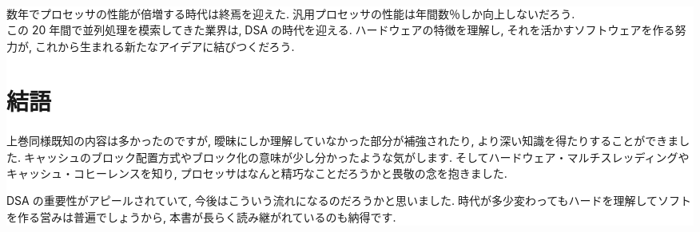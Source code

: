 数年でプロセッサの性能が倍増する時代は終焉を迎えた. 汎用プロセッサの性能は年間数％しか向上しないだろう.  
この 20 年間で並列処理を模索してきた業界は, DSA の時代を迎える. ハードウェアの特徴を理解し, それを活かすソフトウェアを作る努力が, これから生まれる新たなアイデアに結びつくだろう.

# 結語

上巻同様既知の内容は多かったのですが, 曖昧にしか理解していなかった部分が補強されたり, より深い知識を得たりすることができました. キャッシュのブロック配置方式やブロック化の意味が少し分かったような気がします. そしてハードウェア・マルチスレッディングやキャッシュ・コヒーレンスを知り, プロセッサはなんと精巧なことだろうかと畏敬の念を抱きました.

DSA の重要性がアピールされていて, 今後はこういう流れになるのだろうかと思いました. 時代が多少変わってもハードを理解してソフトを作る営みは普遍でしょうから, 本書が長らく読み継がれているのも納得です.
